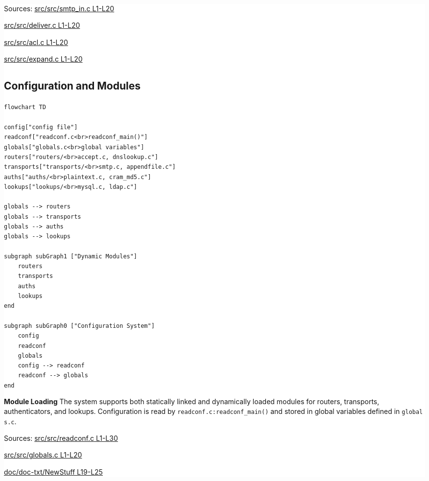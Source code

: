 Sources: [src/src/smtp_in.c L1-L20](https://github.com/Exim/exim/blob/29568b25/src/src/smtp_in.c#L1-L20)

 [src/src/deliver.c L1-L20](https://github.com/Exim/exim/blob/29568b25/src/src/deliver.c#L1-L20)

 [src/src/acl.c L1-L20](https://github.com/Exim/exim/blob/29568b25/src/src/acl.c#L1-L20)

 [src/src/expand.c L1-L20](https://github.com/Exim/exim/blob/29568b25/src/src/expand.c#L1-L20)

## Configuration and Modules

```mermaid
flowchart TD

config["config file"]
readconf["readconf.c<br>readconf_main()"]
globals["globals.c<br>global variables"]
routers["routers/<br>accept.c, dnslookup.c"]
transports["transports/<br>smtp.c, appendfile.c"]
auths["auths/<br>plaintext.c, cram_md5.c"]
lookups["lookups/<br>mysql.c, ldap.c"]

globals --> routers
globals --> transports
globals --> auths
globals --> lookups

subgraph subGraph1 ["Dynamic Modules"]
    routers
    transports
    auths
    lookups
end

subgraph subGraph0 ["Configuration System"]
    config
    readconf
    globals
    config --> readconf
    readconf --> globals
end
```

**Module Loading**
The system supports both statically linked and dynamically loaded modules for routers, transports, authenticators, and lookups. Configuration is read by `readconf.c:readconf_main()` and stored in global variables defined in `globals.c`.

Sources: [src/src/readconf.c L1-L30](https://github.com/Exim/exim/blob/29568b25/src/src/readconf.c#L1-L30)

 [src/src/globals.c L1-L20](https://github.com/Exim/exim/blob/29568b25/src/src/globals.c#L1-L20)

 [doc/doc-txt/NewStuff L19-L25](https://github.com/Exim/exim/blob/29568b25/doc/doc-txt/NewStuff#L19-L25)
